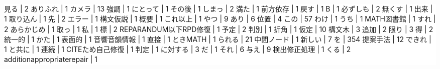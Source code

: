 見る | 2
ありふれ | 1
カメラ | 13
強調 | 1
にとって | 1
その後 | 1
しまっ | 2
満た | 1
前方依存 | 1
戻す | 1
B | 1
必ずしも | 2
無くす | 1
出来 | 1
取り込ん | 1
先 | 2
エラー | 1
構文仮説 | 1
概要 | 1
これ以上 | 1
やつ | 9
あり | 6
位置 | 4
この | 57
わけ | 1
うち | 1
MATH図書館 | 1
すれ | 2
あらかじめ | 1
取っ | 1
私 | 1
標 | 2
REPARANDUM以下RPD修復 | 1
予定 | 2
判別 | 1
折角 | 1
仮定 | 10
構文木 | 3
追加 | 2
限り | 3
得 | 2
統一的 | 1
かた | 1
表面的 | 1
音響音韻情報 | 1
直接 | 1
ときMATH | 1
られる | 21
中間ノード | 1
新しい | 7
を | 354
提案手法 | 12
できれ | 1
と共に | 1
連続 | 1
CITEため自己修復 | 1
判定 | 1
に対する | 3
だ | 1
それ | 6
与え | 9
検出修正処理 | 1
くる | 2
additionappropriaterepair | 1